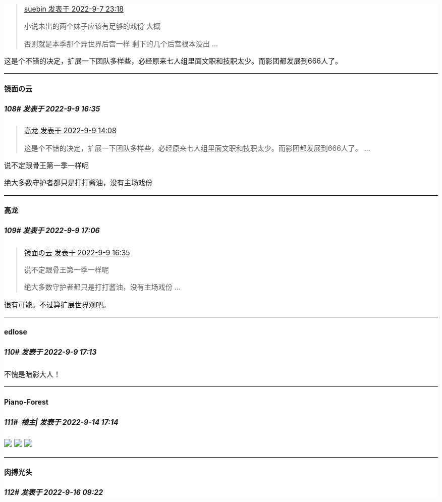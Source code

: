 <blockquote><a href="httphttps://bbs.saraba1st.com/2b/forum.php?mod=redirect&amp;goto=findpost&amp;pid=57383343&amp;ptid=2034229" target="_blank">suebin 发表于 2022-9-7 23:18</a>

小说未出的两个妹子应该有足够的戏份 大概

否则就是本季那个异世界后宫一样 剩下的几个后宫根本没出 ...</blockquote>
这是个不错的决定，扩展一下团队多样些，必经原来七人组里面文职和技职太少。而影团都发展到666人了。

*****

####  镜面の云  
##### 108#       发表于 2022-9-9 16:35

<blockquote><a href="httphttps://bbs.saraba1st.com/2b/forum.php?mod=redirect&amp;goto=findpost&amp;pid=57409896&amp;ptid=2034229" target="_blank">高龙 发表于 2022-9-9 14:08</a>

这是个不错的决定，扩展一下团队多样些，必经原来七人组里面文职和技职太少。而影团都发展到666人了。 ...</blockquote>
说不定跟骨王第一季一样呢

绝大多数守护者都只是打打酱油，没有主场戏份

*****

####  高龙  
##### 109#       发表于 2022-9-9 17:06

<blockquote><a href="httphttps://bbs.saraba1st.com/2b/forum.php?mod=redirect&amp;goto=findpost&amp;pid=57411990&amp;ptid=2034229" target="_blank">镜面の云 发表于 2022-9-9 16:35</a>

说不定跟骨王第一季一样呢

绝大多数守护者都只是打打酱油，没有主场戏份 ...</blockquote>
很有可能。不过算扩展世界观吧。

*****

####  edlose  
##### 110#       发表于 2022-9-9 17:13

不愧是暗影大人！

*****

####  Piano-Forest  
##### 111#         楼主| 发表于 2022-9-14 17:14

<img src="https://p.sda1.dev/7/8c9ae2eaf996f6fe108db8147a738075/20220914_171003.jpg" referrerpolicy="no-referrer">
<img src="https://p.sda1.dev/7/4203ade7e858680405c9fe4b93ff0271/visual_w.jpg" referrerpolicy="no-referrer">
<img src="https://p.sda1.dev/7/da1336719d2e287aa1246d5152eaa8f7/visual_b.jpg" referrerpolicy="no-referrer">

*****

####  肉搏光头  
##### 112#       发表于 2022-9-16 09:22
